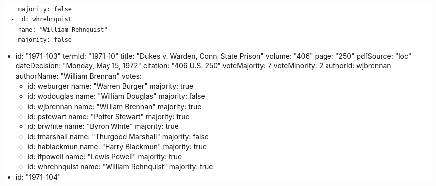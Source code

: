         majority: false
      - id: whrehnquist
        name: "William Rehnquist"
        majority: false
  - id: "1971-103"
    termId: "1971-10"
    title: "Dukes v. Warden, Conn. State Prison"
    volume: "406"
    page: "250"
    pdfSource: "loc"
    dateDecision: "Monday, May 15, 1972"
    citation: "406 U.S. 250"
    voteMajority: 7
    voteMinority: 2
    authorId: wjbrennan
    authorName: "William Brennan"
    votes:
      - id: weburger
        name: "Warren Burger"
        majority: true
      - id: wodouglas
        name: "William Douglas"
        majority: false
      - id: wjbrennan
        name: "William Brennan"
        majority: true
      - id: pstewart
        name: "Potter Stewart"
        majority: true
      - id: brwhite
        name: "Byron White"
        majority: true
      - id: tmarshall
        name: "Thurgood Marshall"
        majority: false
      - id: hablackmun
        name: "Harry Blackmun"
        majority: true
      - id: lfpowell
        name: "Lewis Powell"
        majority: true
      - id: whrehnquist
        name: "William Rehnquist"
        majority: true
  - id: "1971-104"
